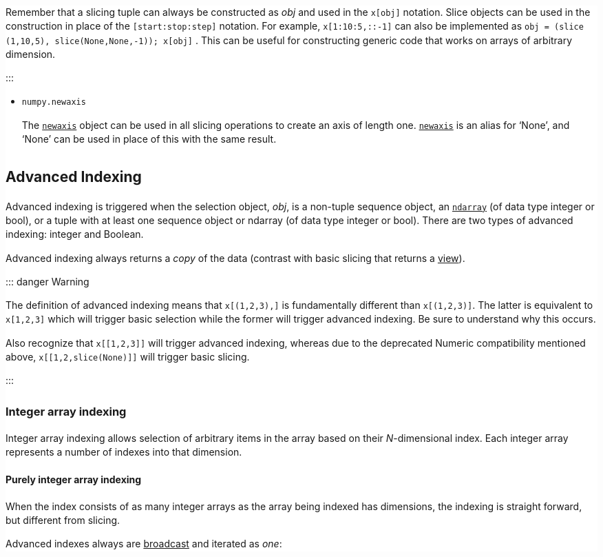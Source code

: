 Remember that a slicing tuple can always be constructed as *obj*
and used in the ``x[obj]`` notation. Slice objects can be used in
the construction in place of the ``[start:stop:step]``
notation. For example, ``x[1:10:5,::-1]`` can also be implemented
as ``obj = (slice(1,10,5), slice(None,None,-1)); x[obj]`` . This
can be useful for constructing generic code that works on arrays
of arbitrary dimension.

:::

- ``numpy.newaxis``

    The [``newaxis``](constants.html#numpy.newaxis) object can be used in all slicing operations to
    create an axis of length one. [``newaxis``](constants.html#numpy.newaxis) is an alias for
    ‘None’, and ‘None’ can be used in place of this with the same result.

## Advanced Indexing

Advanced indexing is triggered when the selection object, *obj*, is a
non-tuple sequence object, an [``ndarray``](generated/numpy.ndarray.html#numpy.ndarray) (of data type integer or bool),
or a tuple with at least one sequence object or ndarray (of data type
integer or bool). There are two types of advanced indexing: integer
and Boolean.

Advanced indexing always returns a *copy* of the data (contrast with
basic slicing that returns a [view](https://numpy.org/devdocs/glossary.html#term-view)).

::: danger Warning

The definition of advanced indexing means that ``x[(1,2,3),]`` is
fundamentally different than ``x[(1,2,3)]``. The latter is
equivalent to ``x[1,2,3]`` which will trigger basic selection while
the former will trigger advanced indexing. Be sure to understand
why this occurs.

Also recognize that ``x[[1,2,3]]`` will trigger advanced indexing,
whereas due to the deprecated Numeric compatibility mentioned above,
``x[[1,2,slice(None)]]`` will trigger basic slicing.

:::

### Integer array indexing

Integer array indexing allows selection of arbitrary items in the array
based on their *N*-dimensional index. Each integer array represents a number
of indexes into that dimension.

#### Purely integer array indexing

When the index consists of as many integer arrays as the array being indexed
has dimensions, the indexing is straight forward, but different from slicing.

Advanced indexes always are [broadcast](ufuncs.html#ufuncs-broadcasting) and
iterated as *one*:
